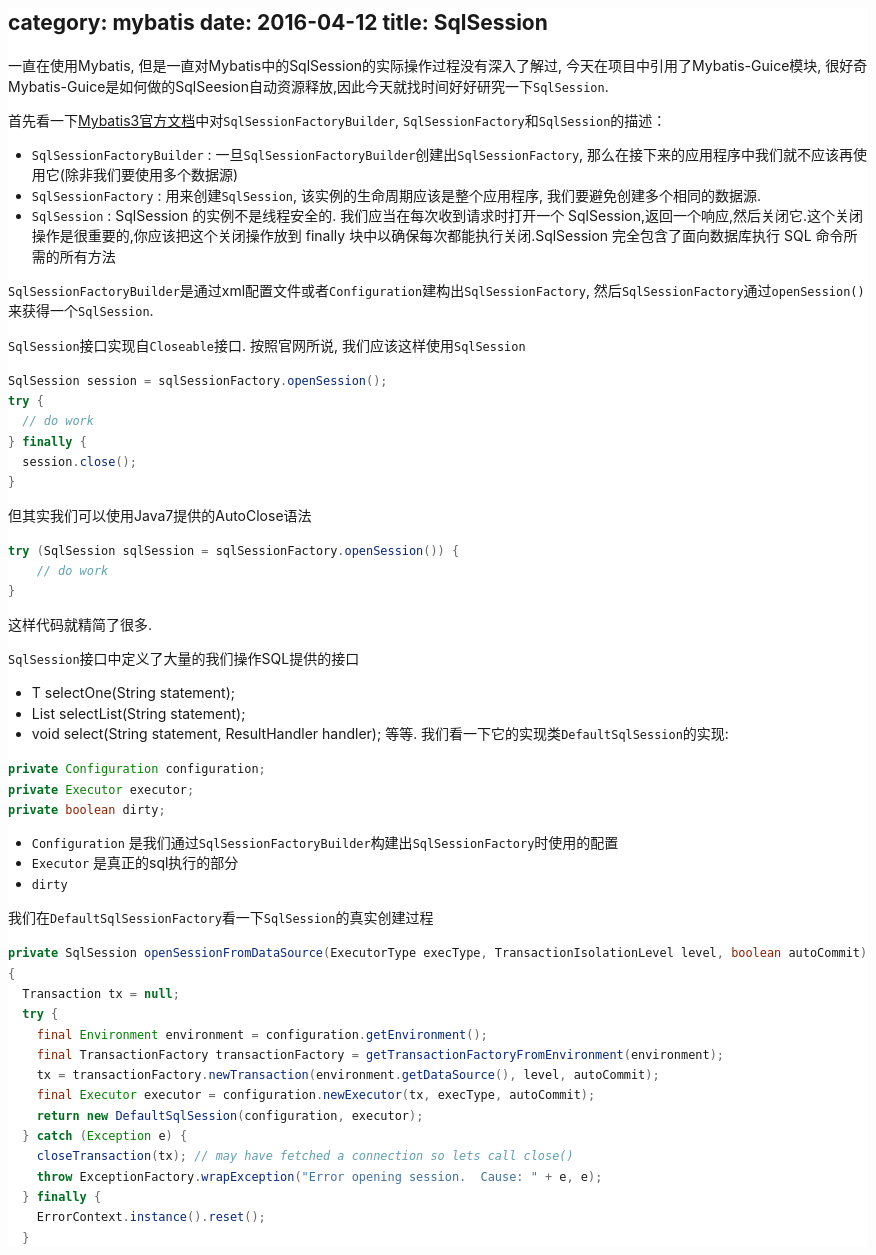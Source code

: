 category: mybatis
date: 2016-04-12
title: SqlSession
---
一直在使用Mybatis, 但是一直对Mybatis中的SqlSession的实际操作过程没有深入了解过, 今天在项目中引用了Mybatis-Guice模块, 很好奇Mybatis-Guice是如何做的SqlSeesion自动资源释放,因此今天就找时间好好研究一下`SqlSession`.

首先看一下[Mybatis3官方文档](http://www.mybatis.org/mybatis-3/zh/getting-started.html)中对`SqlSessionFactoryBuilder`, `SqlSessionFactory`和`SqlSession`的描述：
* `SqlSessionFactoryBuilder` : 一旦`SqlSessionFactoryBuilder`创建出`SqlSessionFactory`, 那么在接下来的应用程序中我们就不应该再使用它(除非我们要使用多个数据源)
* `SqlSessionFactory` : 用来创建`SqlSession`, 该实例的生命周期应该是整个应用程序, 我们要避免创建多个相同的数据源.
* `SqlSession` : SqlSession 的实例不是线程安全的. 我们应当在每次收到请求时打开一个 SqlSession,返回一个响应,然后关闭它.这个关闭操作是很重要的,你应该把这个关闭操作放到 finally 块中以确保每次都能执行关闭.SqlSession 完全包含了面向数据库执行 SQL 命令所需的所有方法

`SqlSessionFactoryBuilder`是通过xml配置文件或者`Configuration`建构出`SqlSessionFactory`, 然后`SqlSessionFactory`通过`openSession()`来获得一个`SqlSession`.

`SqlSession`接口实现自`Closeable`接口. 按照官网所说, 我们应该这样使用`SqlSession`
```java
SqlSession session = sqlSessionFactory.openSession();
try {
  // do work
} finally {
  session.close();
}
```
但其实我们可以使用Java7提供的AutoClose语法
```java
try (SqlSession sqlSession = sqlSessionFactory.openSession()) {
	// do work
}
```
这样代码就精简了很多.

`SqlSession`接口中定义了大量的我们操作SQL提供的接口
* <T> T selectOne(String statement);
* <E> List<E> selectList(String statement);
* void select(String statement, ResultHandler handler);
等等. 我们看一下它的实现类`DefaultSqlSession`的实现:
```java
private Configuration configuration;
private Executor executor;
private boolean dirty;
```
* `Configuration` 是我们通过`SqlSessionFactoryBuilder`构建出`SqlSessionFactory`时使用的配置
* `Executor` 是真正的sql执行的部分
* `dirty`

我们在`DefaultSqlSessionFactory`看一下`SqlSession`的真实创建过程
```java
private SqlSession openSessionFromDataSource(ExecutorType execType, TransactionIsolationLevel level, boolean autoCommit) {
  Transaction tx = null;
  try {
    final Environment environment = configuration.getEnvironment();
    final TransactionFactory transactionFactory = getTransactionFactoryFromEnvironment(environment);
    tx = transactionFactory.newTransaction(environment.getDataSource(), level, autoCommit);
    final Executor executor = configuration.newExecutor(tx, execType, autoCommit);
    return new DefaultSqlSession(configuration, executor);
  } catch (Exception e) {
    closeTransaction(tx); // may have fetched a connection so lets call close()
    throw ExceptionFactory.wrapException("Error opening session.  Cause: " + e, e);
  } finally {
    ErrorContext.instance().reset();
  }
```